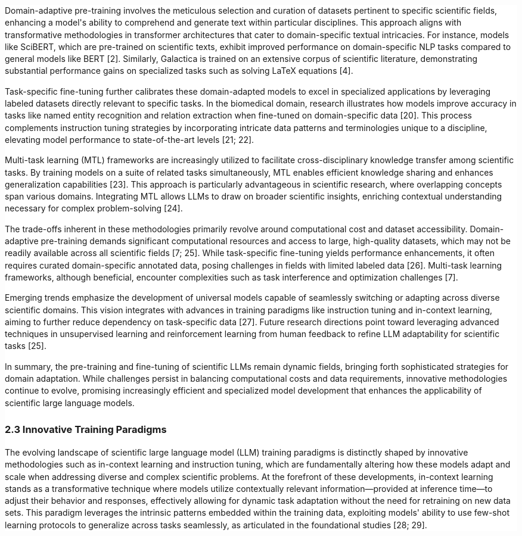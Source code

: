 Domain-adaptive pre-training involves the meticulous selection and curation of datasets pertinent to specific scientific fields, enhancing a model's ability to comprehend and generate text within particular disciplines. This approach aligns with transformative methodologies in transformer architectures that cater to domain-specific textual intricacies. For instance, models like SciBERT, which are pre-trained on scientific texts, exhibit improved performance on domain-specific NLP tasks compared to general models like BERT [2]. Similarly, Galactica is trained on an extensive corpus of scientific literature, demonstrating substantial performance gains on specialized tasks such as solving LaTeX equations [4].

Task-specific fine-tuning further calibrates these domain-adapted models to excel in specialized applications by leveraging labeled datasets directly relevant to specific tasks. In the biomedical domain, research illustrates how models improve accuracy in tasks like named entity recognition and relation extraction when fine-tuned on domain-specific data [20]. This process complements instruction tuning strategies by incorporating intricate data patterns and terminologies unique to a discipline, elevating model performance to state-of-the-art levels [21; 22].

Multi-task learning (MTL) frameworks are increasingly utilized to facilitate cross-disciplinary knowledge transfer among scientific tasks. By training models on a suite of related tasks simultaneously, MTL enables efficient knowledge sharing and enhances generalization capabilities [23]. This approach is particularly advantageous in scientific research, where overlapping concepts span various domains. Integrating MTL allows LLMs to draw on broader scientific insights, enriching contextual understanding necessary for complex problem-solving [24].

The trade-offs inherent in these methodologies primarily revolve around computational cost and dataset accessibility. Domain-adaptive pre-training demands significant computational resources and access to large, high-quality datasets, which may not be readily available across all scientific fields [7; 25]. While task-specific fine-tuning yields performance enhancements, it often requires curated domain-specific annotated data, posing challenges in fields with limited labeled data [26]. Multi-task learning frameworks, although beneficial, encounter complexities such as task interference and optimization challenges [7].

Emerging trends emphasize the development of universal models capable of seamlessly switching or adapting across diverse scientific domains. This vision integrates with advances in training paradigms like instruction tuning and in-context learning, aiming to further reduce dependency on task-specific data [27]. Future research directions point toward leveraging advanced techniques in unsupervised learning and reinforcement learning from human feedback to refine LLM adaptability for scientific tasks [25].

In summary, the pre-training and fine-tuning of scientific LLMs remain dynamic fields, bringing forth sophisticated strategies for domain adaptation. While challenges persist in balancing computational costs and data requirements, innovative methodologies continue to evolve, promising increasingly efficient and specialized model development that enhances the applicability of scientific large language models.

### 2.3 Innovative Training Paradigms

The evolving landscape of scientific large language model (LLM) training paradigms is distinctly shaped by innovative methodologies such as in-context learning and instruction tuning, which are fundamentally altering how these models adapt and scale when addressing diverse and complex scientific problems. At the forefront of these developments, in-context learning stands as a transformative technique where models utilize contextually relevant information—provided at inference time—to adjust their behavior and responses, effectively allowing for dynamic task adaptation without the need for retraining on new data sets. This paradigm leverages the intrinsic patterns embedded within the training data, exploiting models' ability to use few-shot learning protocols to generalize across tasks seamlessly, as articulated in the foundational studies [28; 29].
